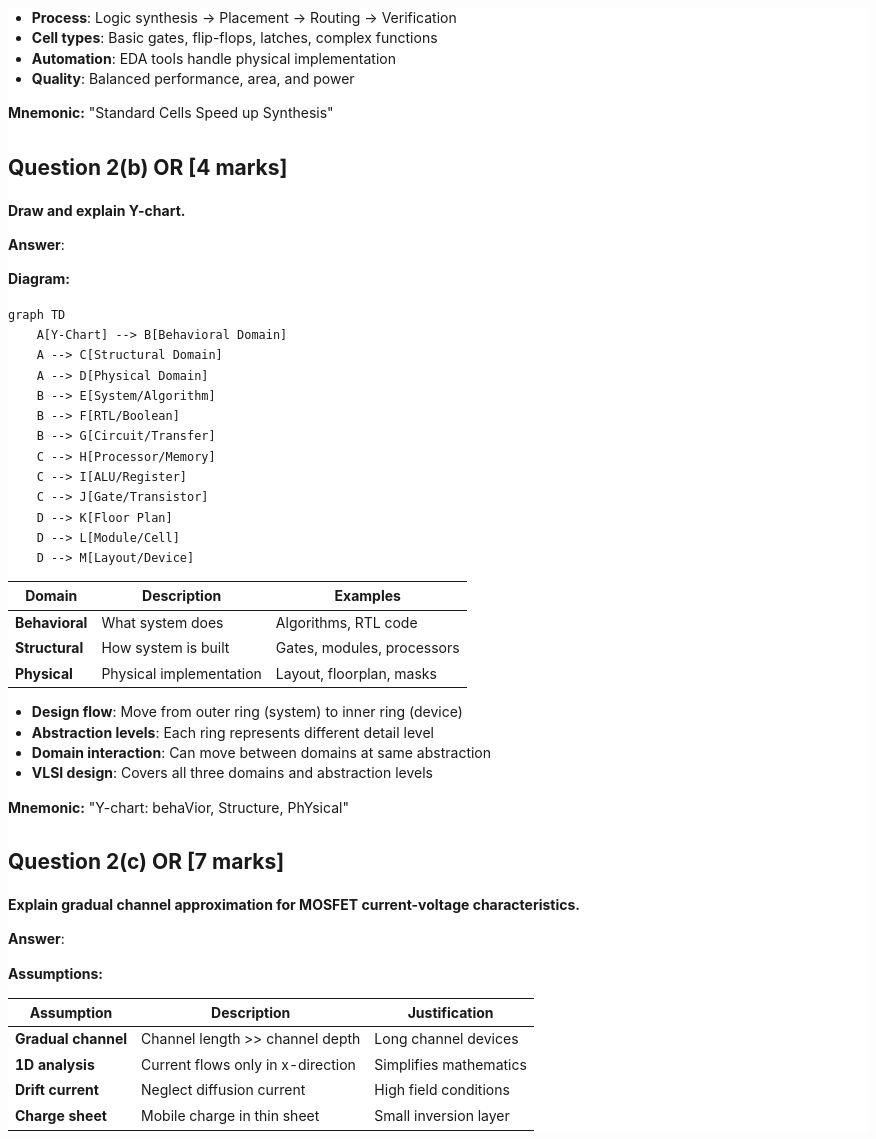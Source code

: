 - **Process**: Logic synthesis → Placement → Routing → Verification
- **Cell types**: Basic gates, flip-flops, latches, complex functions
- **Automation**: EDA tools handle physical implementation
- **Quality**: Balanced performance, area, and power

**Mnemonic:** "Standard Cells Speed up Synthesis"

## Question 2(b) OR [4 marks]

**Draw and explain Y-chart.**

**Answer**:

**Diagram:**

```mermaid
graph TD
    A[Y-Chart] --> B[Behavioral Domain]
    A --> C[Structural Domain]  
    A --> D[Physical Domain]
    B --> E[System/Algorithm]
    B --> F[RTL/Boolean]
    B --> G[Circuit/Transfer]
    C --> H[Processor/Memory]
    C --> I[ALU/Register]
    C --> J[Gate/Transistor]
    D --> K[Floor Plan]
    D --> L[Module/Cell]
    D --> M[Layout/Device]
```

| Domain | Description | Examples |
|--------|-------------|----------|
| **Behavioral** | What system does | Algorithms, RTL code |
| **Structural** | How system is built | Gates, modules, processors |
| **Physical** | Physical implementation | Layout, floorplan, masks |

- **Design flow**: Move from outer ring (system) to inner ring (device)
- **Abstraction levels**: Each ring represents different detail level
- **Domain interaction**: Can move between domains at same abstraction
- **VLSI design**: Covers all three domains and abstraction levels

**Mnemonic:** "Y-chart: behaVior, Structure, PhYsical"

## Question 2(c) OR [7 marks]

**Explain gradual channel approximation for MOSFET current-voltage characteristics.**

**Answer**:

**Assumptions:**

| Assumption | Description | Justification |
|------------|-------------|---------------|
| **Gradual channel** | Channel length >> channel depth | Long channel devices |
| **1D analysis** | Current flows only in x-direction | Simplifies mathematics |
| **Drift current** | Neglect diffusion current | High field conditions |
| **Charge sheet** | Mobile charge in thin sheet | Small inversion layer |
